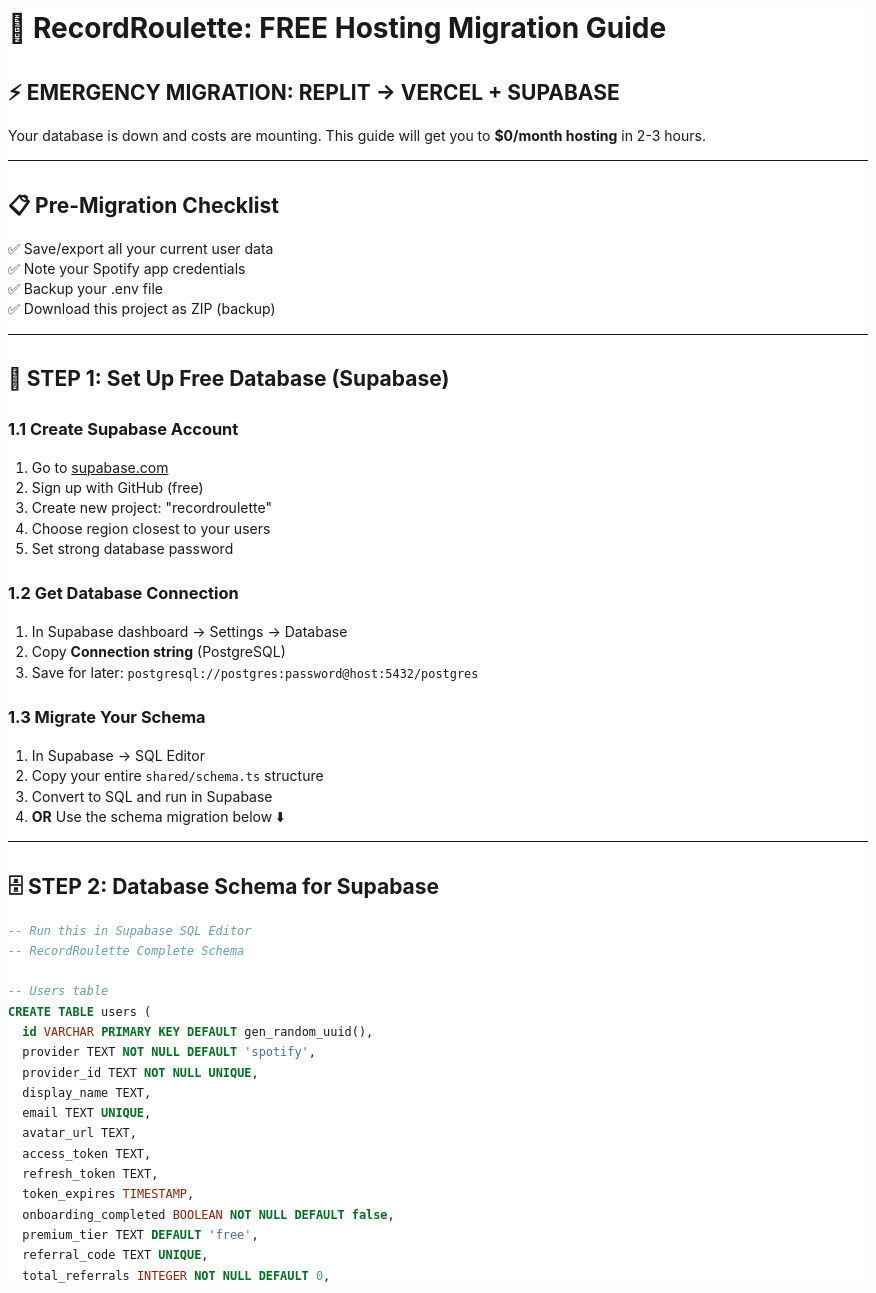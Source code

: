 # 🚀 RecordRoulette: FREE Hosting Migration Guide

## ⚡ **EMERGENCY MIGRATION: REPLIT → VERCEL + SUPABASE**

Your database is down and costs are mounting. This guide will get you to **$0/month hosting** in 2-3 hours.

---

## 📋 **Pre-Migration Checklist**

✅ Save/export all your current user data  
✅ Note your Spotify app credentials  
✅ Backup your .env file  
✅ Download this project as ZIP (backup)  

---

## 🎯 **STEP 1: Set Up Free Database (Supabase)**

### 1.1 Create Supabase Account
1. Go to [supabase.com](https://supabase.com)
2. Sign up with GitHub (free)
3. Create new project: "recordroulette"
4. Choose region closest to your users
5. Set strong database password

### 1.2 Get Database Connection
1. In Supabase dashboard → Settings → Database
2. Copy **Connection string** (PostgreSQL)
3. Save for later: `postgresql://postgres:password@host:5432/postgres`

### 1.3 Migrate Your Schema
1. In Supabase → SQL Editor
2. Copy your entire `shared/schema.ts` structure
3. Convert to SQL and run in Supabase
4. **OR** Use the schema migration below ⬇️

---

## 🗄️ **STEP 2: Database Schema for Supabase**

```sql
-- Run this in Supabase SQL Editor
-- RecordRoulette Complete Schema

-- Users table
CREATE TABLE users (
  id VARCHAR PRIMARY KEY DEFAULT gen_random_uuid(),
  provider TEXT NOT NULL DEFAULT 'spotify',
  provider_id TEXT NOT NULL UNIQUE,
  display_name TEXT,
  email TEXT UNIQUE,
  avatar_url TEXT,
  access_token TEXT,
  refresh_token TEXT,
  token_expires TIMESTAMP,
  onboarding_completed BOOLEAN NOT NULL DEFAULT false,
  premium_tier TEXT DEFAULT 'free',
  referral_code TEXT UNIQUE,
  total_referrals INTEGER NOT NULL DEFAULT 0,
```